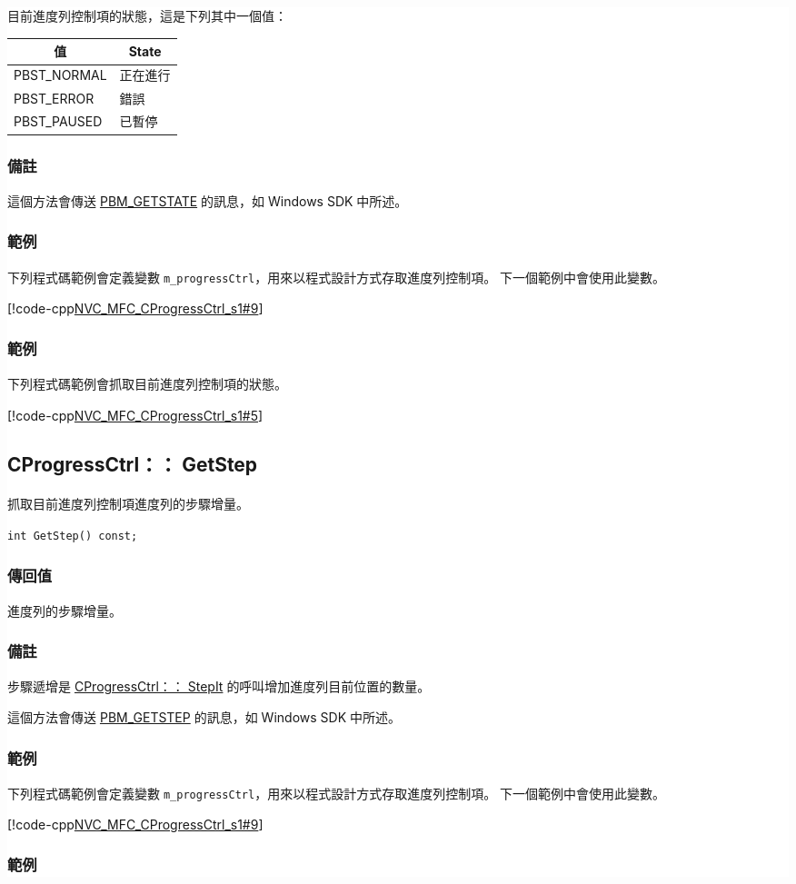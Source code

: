 目前進度列控制項的狀態，這是下列其中一個值：

|值|State|
|-----------|-----------|
|PBST_NORMAL|正在進行|
|PBST_ERROR|錯誤|
|PBST_PAUSED|已暫停|

### <a name="remarks"></a>備註

這個方法會傳送 [PBM_GETSTATE](/windows/win32/Controls/pbm-getstate) 的訊息，如 Windows SDK 中所述。

### <a name="example"></a>範例

下列程式碼範例會定義變數 `m_progressCtrl`，用來以程式設計方式存取進度列控制項。 下一個範例中會使用此變數。

[!code-cpp[NVC_MFC_CProgressCtrl_s1#9](../../mfc/reference/codesnippet/cpp/cprogressctrl-class_5.h)]

### <a name="example"></a>範例

下列程式碼範例會抓取目前進度列控制項的狀態。

[!code-cpp[NVC_MFC_CProgressCtrl_s1#5](../../mfc/reference/codesnippet/cpp/cprogressctrl-class_6.cpp)]

## <a name="cprogressctrlgetstep"></a><a name="getstep"></a> CProgressCtrl：： GetStep

抓取目前進度列控制項進度列的步驟增量。

```
int GetStep() const;
```

### <a name="return-value"></a>傳回值

進度列的步驟增量。

### <a name="remarks"></a>備註

步驟遞增是 [CProgressCtrl：： StepIt](#stepit) 的呼叫增加進度列目前位置的數量。

這個方法會傳送 [PBM_GETSTEP](/windows/win32/Controls/pbm-getstep) 的訊息，如 Windows SDK 中所述。

### <a name="example"></a>範例

下列程式碼範例會定義變數 `m_progressCtrl`，用來以程式設計方式存取進度列控制項。 下一個範例中會使用此變數。

[!code-cpp[NVC_MFC_CProgressCtrl_s1#9](../../mfc/reference/codesnippet/cpp/cprogressctrl-class_5.h)]

### <a name="example"></a>範例
